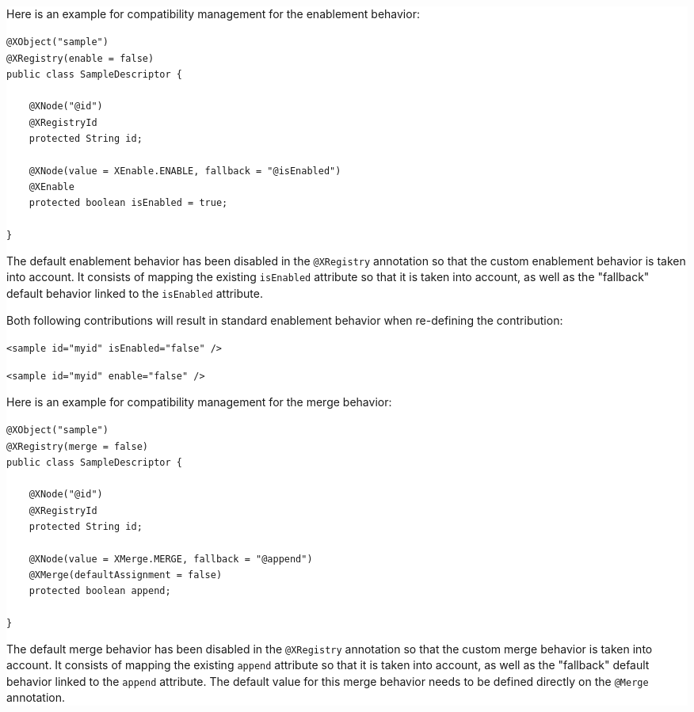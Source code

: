 Here is an example for compatibility management for the enablement behavior:

```
@XObject("sample")
@XRegistry(enable = false)
public class SampleDescriptor {

    @XNode("@id")
    @XRegistryId
    protected String id;

    @XNode(value = XEnable.ENABLE, fallback = "@isEnabled")
    @XEnable
    protected boolean isEnabled = true;

}
```

The default enablement behavior has been disabled in the `@XRegistry` annotation so that the custom enablement behavior is taken into account. It consists of mapping the existing `isEnabled` attribute so that it is taken into account, as well as the "fallback" default behavior linked to the `isEnabled` attribute.

Both following contributions will result in standard enablement behavior when re-defining the contribution:

```
<sample id="myid" isEnabled="false" />
```
```
<sample id="myid" enable="false" />
```

Here is an example for compatibility management for the merge behavior:

```
@XObject("sample")
@XRegistry(merge = false)
public class SampleDescriptor {

    @XNode("@id")
    @XRegistryId
    protected String id;

    @XNode(value = XMerge.MERGE, fallback = "@append")
    @XMerge(defaultAssignment = false)
    protected boolean append;

}
```

The default merge behavior has been disabled in the `@XRegistry` annotation so that the custom merge behavior is taken into account. It consists of mapping the existing `append` attribute so that it is taken into account, as well as the "fallback" default behavior linked to the `append` attribute.
The default value for this merge behavior needs to be defined directly on the `@Merge` annotation.
